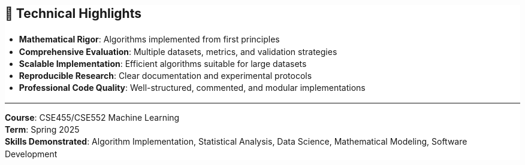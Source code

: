 ## 🎯 Technical Highlights

- **Mathematical Rigor**: Algorithms implemented from first principles
- **Comprehensive Evaluation**: Multiple datasets, metrics, and validation strategies
- **Scalable Implementation**: Efficient algorithms suitable for large datasets
- **Reproducible Research**: Clear documentation and experimental protocols
- **Professional Code Quality**: Well-structured, commented, and modular implementations

---

**Course**: CSE455/CSE552 Machine Learning  
**Term**: Spring 2025  
**Skills Demonstrated**: Algorithm Implementation, Statistical Analysis, Data Science, Mathematical Modeling, Software Development